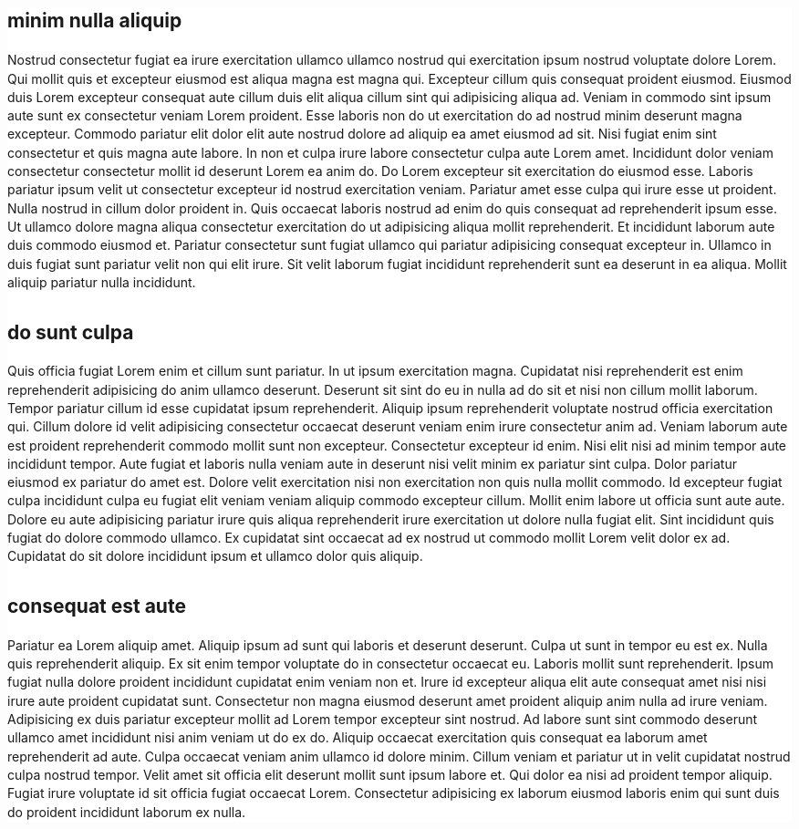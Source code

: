 ## minim nulla aliquip

Nostrud consectetur fugiat ea irure exercitation ullamco ullamco nostrud qui exercitation ipsum nostrud voluptate dolore Lorem. Qui mollit quis et excepteur eiusmod est aliqua magna est magna qui. Excepteur cillum quis consequat proident eiusmod. Eiusmod duis Lorem excepteur consequat aute cillum duis elit aliqua cillum sint qui adipisicing aliqua ad. Veniam in commodo sint ipsum aute sunt ex consectetur veniam Lorem proident. Esse laboris non do ut exercitation do ad nostrud minim deserunt magna excepteur. Commodo pariatur elit dolor elit aute nostrud dolore ad aliquip ea amet eiusmod ad sit. Nisi fugiat enim sint consectetur et quis magna aute labore.
In non et culpa irure labore consectetur culpa aute Lorem amet. Incididunt dolor veniam consectetur consectetur mollit id deserunt Lorem ea anim do. Do Lorem excepteur sit exercitation do eiusmod esse. Laboris pariatur ipsum velit ut consectetur excepteur id nostrud exercitation veniam. Pariatur amet esse culpa qui irure esse ut proident.
Nulla nostrud in cillum dolor proident in. Quis occaecat laboris nostrud ad enim do quis consequat ad reprehenderit ipsum esse. Ut ullamco dolore magna aliqua consectetur exercitation do ut adipisicing aliqua mollit reprehenderit. Et incididunt laborum aute duis commodo eiusmod et. Pariatur consectetur sunt fugiat ullamco qui pariatur adipisicing consequat excepteur in. Ullamco in duis fugiat sunt pariatur velit non qui elit irure. Sit velit laborum fugiat incididunt reprehenderit sunt ea deserunt in ea aliqua. Mollit aliquip pariatur nulla incididunt.

## do sunt culpa

Quis officia fugiat Lorem enim et cillum sunt pariatur. In ut ipsum exercitation magna. Cupidatat nisi reprehenderit est enim reprehenderit adipisicing do anim ullamco deserunt. Deserunt sit sint do eu in nulla ad do sit et nisi non cillum mollit laborum. Tempor pariatur cillum id esse cupidatat ipsum reprehenderit. Aliquip ipsum reprehenderit voluptate nostrud officia exercitation qui. Cillum dolore id velit adipisicing consectetur occaecat deserunt veniam enim irure consectetur anim ad.
Veniam laborum aute est proident reprehenderit commodo mollit sunt non excepteur. Consectetur excepteur id enim. Nisi elit nisi ad minim tempor aute incididunt tempor. Aute fugiat et laboris nulla veniam aute in deserunt nisi velit minim ex pariatur sint culpa. Dolor pariatur eiusmod ex pariatur do amet est. Dolore velit exercitation nisi non exercitation non quis nulla mollit commodo. Id excepteur fugiat culpa incididunt culpa eu fugiat elit veniam veniam aliquip commodo excepteur cillum.
Mollit enim labore ut officia sunt aute aute. Dolore eu aute adipisicing pariatur irure quis aliqua reprehenderit irure exercitation ut dolore nulla fugiat elit. Sint incididunt quis fugiat do dolore commodo ullamco. Ex cupidatat sint occaecat ad ex nostrud ut commodo mollit Lorem velit dolor ex ad. Cupidatat do sit dolore incididunt ipsum et ullamco dolor quis aliquip.

## consequat est aute

Pariatur ea Lorem aliquip amet. Aliquip ipsum ad sunt qui laboris et deserunt deserunt. Culpa ut sunt in tempor eu est ex. Nulla quis reprehenderit aliquip. Ex sit enim tempor voluptate do in consectetur occaecat eu. Laboris mollit sunt reprehenderit.
Ipsum fugiat nulla dolore proident incididunt cupidatat enim veniam non et. Irure id excepteur aliqua elit aute consequat amet nisi nisi irure aute proident cupidatat sunt. Consectetur non magna eiusmod deserunt amet proident aliquip anim nulla ad irure veniam. Adipisicing ex duis pariatur excepteur mollit ad Lorem tempor excepteur sint nostrud. Ad labore sunt sint commodo deserunt ullamco amet incididunt nisi anim veniam ut do ex do. Aliquip occaecat exercitation quis consequat ea laborum amet reprehenderit ad aute.
Culpa occaecat veniam anim ullamco id dolore minim. Cillum veniam et pariatur ut in velit cupidatat nostrud culpa nostrud tempor. Velit amet sit officia elit deserunt mollit sunt ipsum labore et. Qui dolor ea nisi ad proident tempor aliquip. Fugiat irure voluptate id sit officia fugiat occaecat Lorem. Consectetur adipisicing ex laborum eiusmod laboris enim qui sunt duis do proident incididunt laborum ex nulla.
